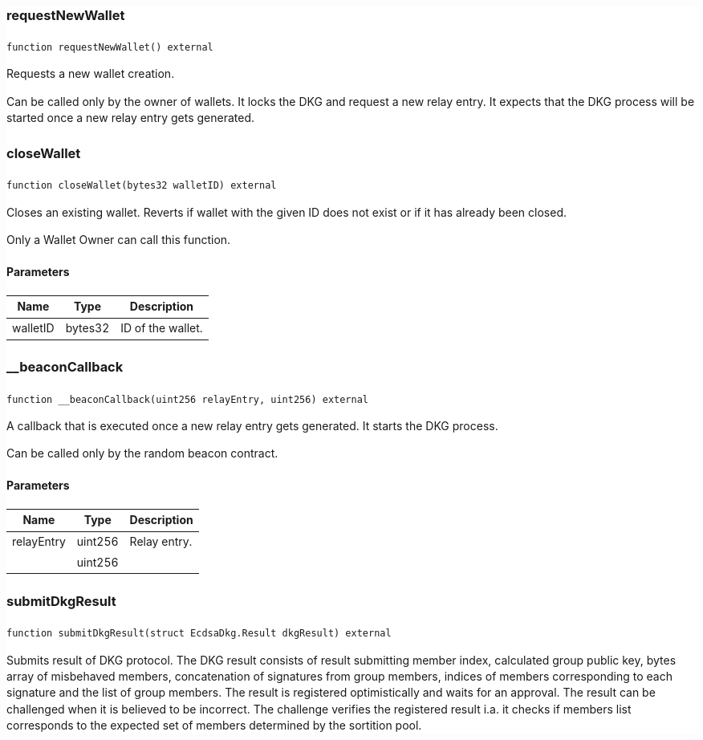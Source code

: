 ### requestNewWallet

```solidity
function requestNewWallet() external
```

Requests a new wallet creation.

Can be called only by the owner of wallets.
It locks the DKG and request a new relay entry. It expects
that the DKG process will be started once a new relay entry
gets generated.

### closeWallet

```solidity
function closeWallet(bytes32 walletID) external
```

Closes an existing wallet. Reverts if wallet with the given ID
does not exist or if it has already been closed.

Only a Wallet Owner can call this function.

#### Parameters

| Name | Type | Description |
| ---- | ---- | ----------- |
| walletID | bytes32 | ID of the wallet. |

### __beaconCallback

```solidity
function __beaconCallback(uint256 relayEntry, uint256) external
```

A callback that is executed once a new relay entry gets
generated. It starts the DKG process.

Can be called only by the random beacon contract.

#### Parameters

| Name | Type | Description |
| ---- | ---- | ----------- |
| relayEntry | uint256 | Relay entry. |
|  | uint256 |  |

### submitDkgResult

```solidity
function submitDkgResult(struct EcdsaDkg.Result dkgResult) external
```

Submits result of DKG protocol.
The DKG result consists of result submitting member index,
calculated group public key, bytes array of misbehaved members,
concatenation of signatures from group members, indices of members
corresponding to each signature and the list of group members.
The result is registered optimistically and waits for an approval.
The result can be challenged when it is believed to be incorrect.
The challenge verifies the registered result i.a. it checks if members
list corresponds to the expected set of members determined
by the sortition pool.
